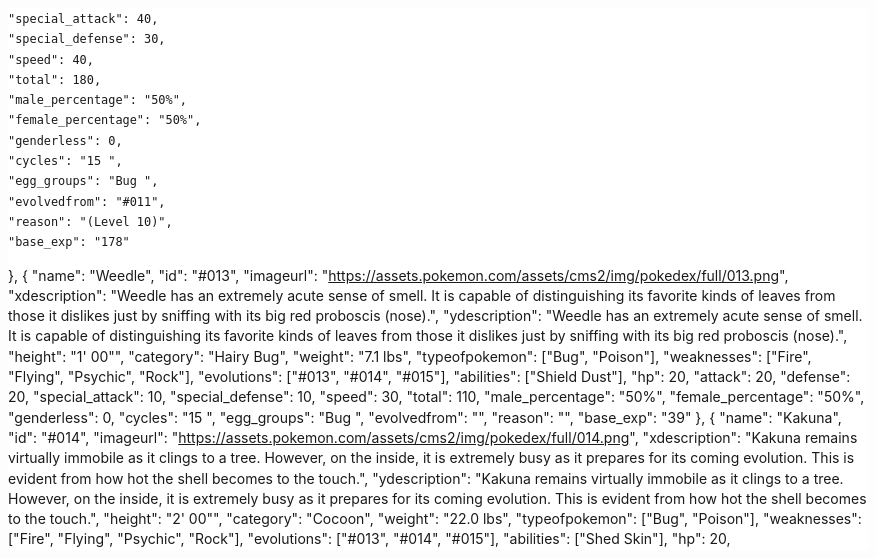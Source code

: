     "special_attack": 40,
    "special_defense": 30,
    "speed": 40,
    "total": 180,
    "male_percentage": "50%",
    "female_percentage": "50%",
    "genderless": 0,
    "cycles": "15 ",
    "egg_groups": "Bug ",
    "evolvedfrom": "#011",
    "reason": "(Level 10)",
    "base_exp": "178"
  },
  {
    "name": "Weedle",
    "id": "#013",
    "imageurl": "https://assets.pokemon.com/assets/cms2/img/pokedex/full/013.png",
    "xdescription": "Weedle has an extremely acute sense of smell. It is capable of distinguishing its favorite kinds of leaves from those it dislikes just by sniffing with its big red proboscis (nose).",
    "ydescription": "Weedle has an extremely acute sense of smell. It is capable of distinguishing its favorite kinds of leaves from those it dislikes just by sniffing with its big red proboscis (nose).",
    "height": "1' 00\"",
    "category": "Hairy Bug",
    "weight": "7.1 lbs",
    "typeofpokemon": ["Bug", "Poison"],
    "weaknesses": ["Fire", "Flying", "Psychic", "Rock"],
    "evolutions": ["#013", "#014", "#015"],
    "abilities": ["Shield Dust"],
    "hp": 20,
    "attack": 20,
    "defense": 20,
    "special_attack": 10,
    "special_defense": 10,
    "speed": 30,
    "total": 110,
    "male_percentage": "50%",
    "female_percentage": "50%",
    "genderless": 0,
    "cycles": "15 ",
    "egg_groups": "Bug ",
    "evolvedfrom": "",
    "reason": "",
    "base_exp": "39"
  },
  {
    "name": "Kakuna",
    "id": "#014",
    "imageurl": "https://assets.pokemon.com/assets/cms2/img/pokedex/full/014.png",
    "xdescription": "Kakuna remains virtually immobile as it clings to a tree. However, on the inside, it is extremely busy as it prepares for its coming evolution. This is evident from how hot the shell becomes to the touch.",
    "ydescription": "Kakuna remains virtually immobile as it clings to a tree. However, on the inside, it is extremely busy as it prepares for its coming evolution. This is evident from how hot the shell becomes to the touch.",
    "height": "2' 00\"",
    "category": "Cocoon",
    "weight": "22.0 lbs",
    "typeofpokemon": ["Bug", "Poison"],
    "weaknesses": ["Fire", "Flying", "Psychic", "Rock"],
    "evolutions": ["#013", "#014", "#015"],
    "abilities": ["Shed Skin"],
    "hp": 20,